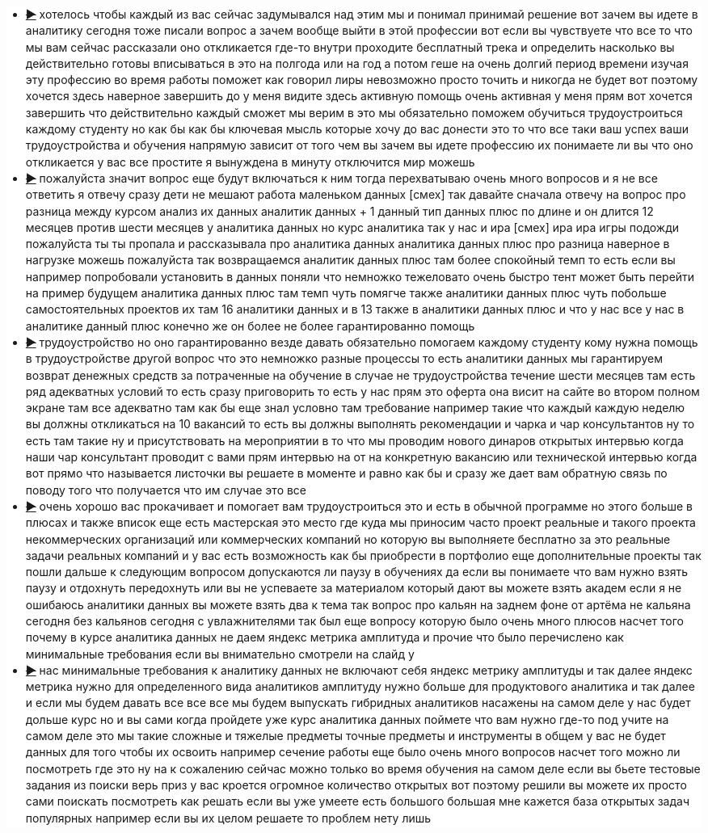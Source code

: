  - ~~[▶](https://www.youtube.com/watch?v=l2DF_0pMZw8&t=4255)~~  хотелось чтобы каждый из вас сейчас задумывался над этим мы и понимал принимай решение вот зачем вы идете в аналитику сегодня тоже писали вопрос а зачем вообще выйти в этой профессии вот если вы чувствуете что все то что мы вам сейчас рассказали оно откликается где-то внутри проходите бесплатный трека и определить насколько вы действительно готовы вписываться в это на полгода или на год а потом геше на очень долгий период времени изучая эту профессию во время работы поможет как говорил лиры невозможно просто точить и никогда не будет вот поэтому хочется здесь наверное завершить до у меня видите здесь активную помощь очень активная у меня прям вот хочется завершить что действительно каждый сможет мы верим в это мы обязательно поможем обучиться трудоустроиться каждому студенту но как бы как бы ключевая мысль которые хочу до вас донести это то что все таки ваш успех ваши трудоустройства и обучения напрямую зависит от того чем вы зачем вы идете профессию их понимаете ли вы что оно откликается у вас все простите я вынуждена в минуту отключится мир можешь 
 - ~~[▶](https://www.youtube.com/watch?v=l2DF_0pMZw8&t=4321)~~  пожалуйста значит вопрос еще будут включаться к ним тогда перехватываю очень много вопросов и я не все ответить я отвечу сразу дети не мешают работа маленьком данных [смех] так давайте сначала отвечу на вопрос про разница между курсом анализ их данных аналитик данных + 1 данный тип данных плюс по длине и он длится 12 месяцев против шести месяцев у аналитика данных но курс аналитика так у нас и ира [смех] ира ира игры подожди пожалуйста ты ты пропала и рассказывала про аналитика данных аналитика данных плюс про разница наверное в нагрузке можешь пожалуйста так возвращаемся аналитик данных плюс там более спокойный темп то есть если вы например попробовали установить в данных поняли что немножко тежеловато очень быстро тент может быть перейти на пример будущем аналитика данных плюс там темп чуть помягче также аналитики данных плюс чуть побольше самостоятельных проектов их там 16 аналитики данных и в 13 также в аналитики данных плюс и что у нас все у нас в аналитике данный плюс конечно же он более не более гарантированно помощь 
 - ~~[▶](https://www.youtube.com/watch?v=l2DF_0pMZw8&t=4420)~~  трудоустройство но оно гарантированно везде давать обязательно помогаем каждому студенту кому нужна помощь в трудоустройстве другой вопрос что это немножко разные процессы то есть аналитики данных мы гарантируем возврат денежных средств за потраченные на обучение в случае не трудоустройства течение шести месяцев там есть ряд адекватных условий то есть сразу приговорить то есть у нас прям это оферта она висит на сайте во втором полном экране там все адекватно там как бы еще знал условно там требование например такие что каждый каждую неделю вы должны откликаться на 10 вакансий то есть вы должны выполнять рекомендации и чарка и чар консультантов ну то есть там такие ну и присутствовать на мероприятии в то что мы проводим нового динаров открытых интервью когда наши чар консультант проводит с вами прям интервью на от на конкретную вакансию или технической интервью когда вот прямо что называется листочки вы решаете в моменте и равно как бы и сразу же дает вам обратную связь по поводу того что получается что им случае это все 
 - ~~[▶](https://www.youtube.com/watch?v=l2DF_0pMZw8&t=4483)~~  очень хорошо вас прокачивает и помогает вам трудоустроиться это и есть в обычной программе но этого больше в плюсах и также вписок еще есть мастерская это место где куда мы приносим часто проект реальные и такого проекта некоммерческих организаций или коммерческих компаний но которую вы выполняете бесплатно за это реальные задачи реальных компаний и у вас есть возможность как бы приобрести в портфолио еще дополнительные проекты так пошли дальше к следующим вопросом допускаются ли паузу в обучениях да если вы понимаете что вам нужно взять паузу и отдохнуть передохнуть или вы не успеваете за материалом который дают вы можете взять академ если я не ошибаюсь аналитики данных вы можете взять два к тема так вопрос про кальян на заднем фоне от артёма не кальяна сегодня без кальянов сегодня с увлажнителями так был еще вопросу которую было очень много плюсов насчет того почему в курсе аналитика данных не даем яндекс метрика амплитуда и прочие что было перечислено как минимальные требования если вы внимательно смотрели на слайд у 
 - ~~[▶](https://www.youtube.com/watch?v=l2DF_0pMZw8&t=4554)~~  нас минимальные требования к аналитику данных не включают себя яндекс метрику амплитуды и так далее яндекс метрика нужно для определенного вида аналитиков амплитуду нужно больше для продуктового аналитика и так далее и если мы будем давать все все все мы будем выпускать гибридных аналитиков насажены на самом деле у нас будет дольше курс но и вы сами когда пройдете уже курс аналитика данных поймете что вам нужно где-то под учите на самом деле это мы такие сложные и тяжелые предметы точные предметы и инструменты в общем у вас не будет данных для того чтобы их освоить например сечение работы еще было очень много вопросов насчет того можно ли посмотреть где это ну на к сожалению сейчас можно только во время обучения на самом деле если вы бьете тестовые задания из поиски верь приз у вас кроется огромное количество открытых вот поэтому решили вы можете их просто сами поискать посмотреть как решать если вы уже умеете есть большого большая мне кажется база открытых задач популярных например если вы их целом решаете то проблем нету лишь 
